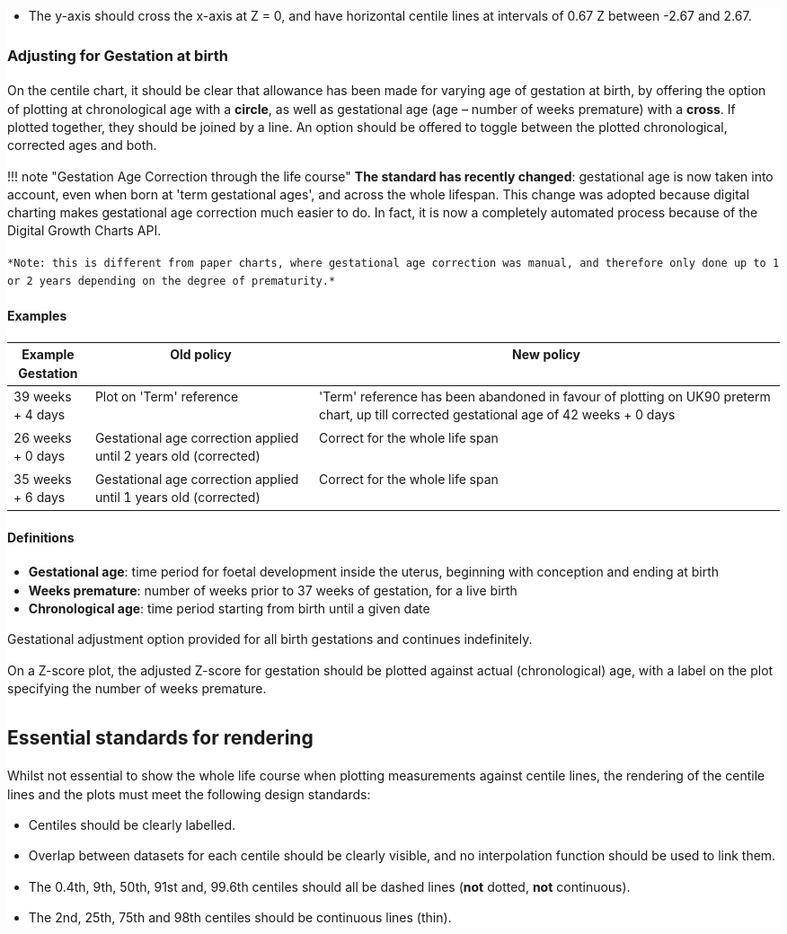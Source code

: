 - The y-axis should cross the x-axis at Z = 0, and have horizontal centile lines at intervals of 0.67 Z between -2.67 and 2.67.

### Adjusting for Gestation at birth

On the centile chart, it should be clear that allowance has been made for varying age of gestation at birth, by offering the option of plotting at chronological age with a **circle**, as well as gestational age (age – number of weeks premature) with a **cross**. If plotted together, they should be joined by a line. An option should be offered to toggle between the plotted chronological, corrected ages and both.

!!! note "Gestation Age Correction through the life course"
    **The standard has recently changed**: gestational age is now taken into account, even when born at 'term gestational ages', and across the whole lifespan. This change was adopted because digital charting makes gestational age correction much easier to do. In fact, it is now a completely automated process because of the Digital Growth Charts API.

    *Note: this is different from paper charts, where gestational age correction was manual, and therefore only done up to 1 or 2 years depending on the degree of prematurity.*

#### Examples

| Example Gestation | Old policy                                                       | New policy                                                                                                                           |
| ----------------- | ---------------------------------------------------------------- | ------------------------------------------------------------------------------------------------------------------------------------ |
| 39 weeks + 4 days   | Plot on 'Term' reference                                         | 'Term' reference has been abandoned in favour of plotting on UK90 preterm chart, up till corrected gestational age of 42 weeks + 0 days |
| 26 weeks + 0 days   | Gestational age correction applied until 2 years old (corrected) | Correct for the whole life span                                                                                                      |
| 35 weeks + 6 days   | Gestational age correction applied until 1 years old (corrected)  | Correct for the whole life span                                                                                                      |

#### Definitions

- **Gestational age**: time period for foetal development inside the uterus, beginning with conception and ending at birth
- **Weeks premature**: number of weeks prior to 37 weeks of gestation, for a live birth
- **Chronological age**: time period starting from birth until a given date

Gestational adjustment option provided for all birth gestations and continues indefinitely.

On a Z-score plot, the adjusted Z-score for gestation should be plotted against actual (chronological) age, with a label on the plot specifying the number of weeks premature.

## Essential standards for rendering

Whilst not essential to show the whole life course when plotting measurements against centile lines, the rendering of the centile lines and the plots must meet the following design standards:

- Centiles should be clearly labelled.

- Overlap between datasets for each centile should be clearly visible, and no interpolation function should be used to link them.

- The 0.4th, 9th, 50th, 91st and, 99.6th centiles should all be dashed lines (**not** dotted, **not** continuous).

- The 2nd, 25th, 75th and 98th centiles should be continuous lines (thin).
